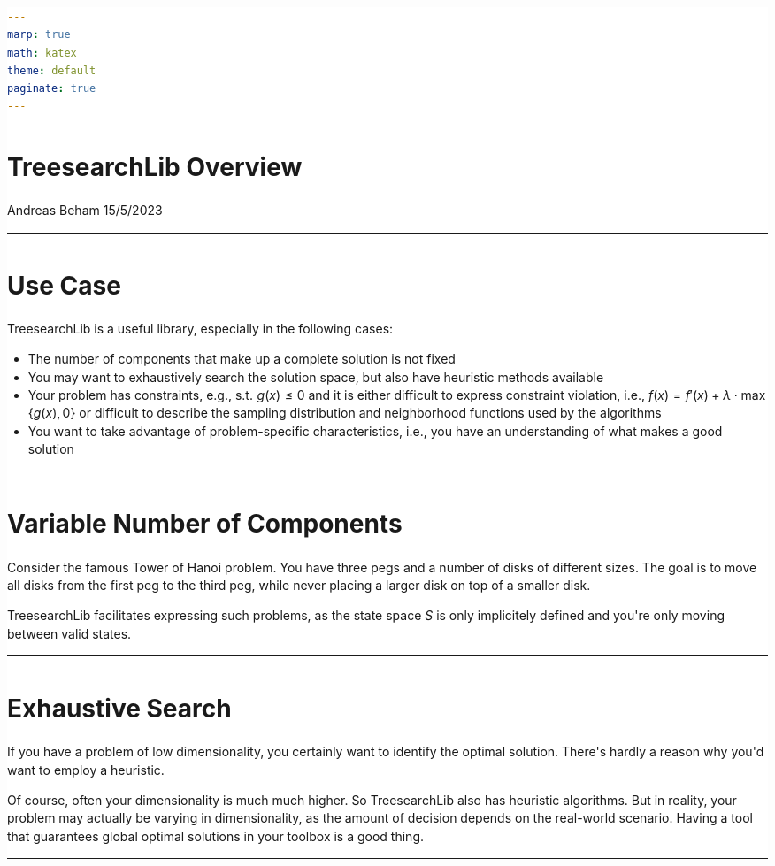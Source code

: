 ```yaml
---
marp: true
math: katex
theme: default
paginate: true
---
```


# TreesearchLib Overview

Andreas Beham
15/5/2023

---

# Use Case

TreesearchLib is a useful library, especially in the following cases:

 * The number of components that make up a complete solution is not fixed
 * You may want to exhaustively search the solution space, but also have heuristic methods available
 * Your problem has constraints, e.g., $\text{s.t.} \,\, g(x) \leq 0$ and it is either difficult to express constraint violation, i.e., $f(x) = f'(x) + \lambda \cdot \max \{ g(x), 0 \}$ or difficult to describe the sampling distribution and neighborhood functions used by the algorithms
 * You want to take advantage of problem-specific characteristics, i.e., you have an understanding of what makes a good solution

---

# Variable Number of Components

Consider the famous Tower of Hanoi problem. You have three pegs and a number of disks of different sizes. The goal is to move all disks from the first peg to the third peg, while never placing a larger disk on top of a smaller disk.

TreesearchLib facilitates expressing such problems, as the state space $S$ is only implicitely defined and you're only moving between valid states.

---

# Exhaustive Search

If you have a problem of low dimensionality, you certainly want to identify the optimal solution. There's hardly a reason why you'd want to employ a heuristic.

Of course, often your dimensionality is much much higher. So TreesearchLib also has heuristic algorithms. But in reality, your problem may actually be varying in dimensionality, as the amount of decision depends on the real-world scenario. Having a tool that guarantees global optimal solutions in your toolbox is a good thing.

---